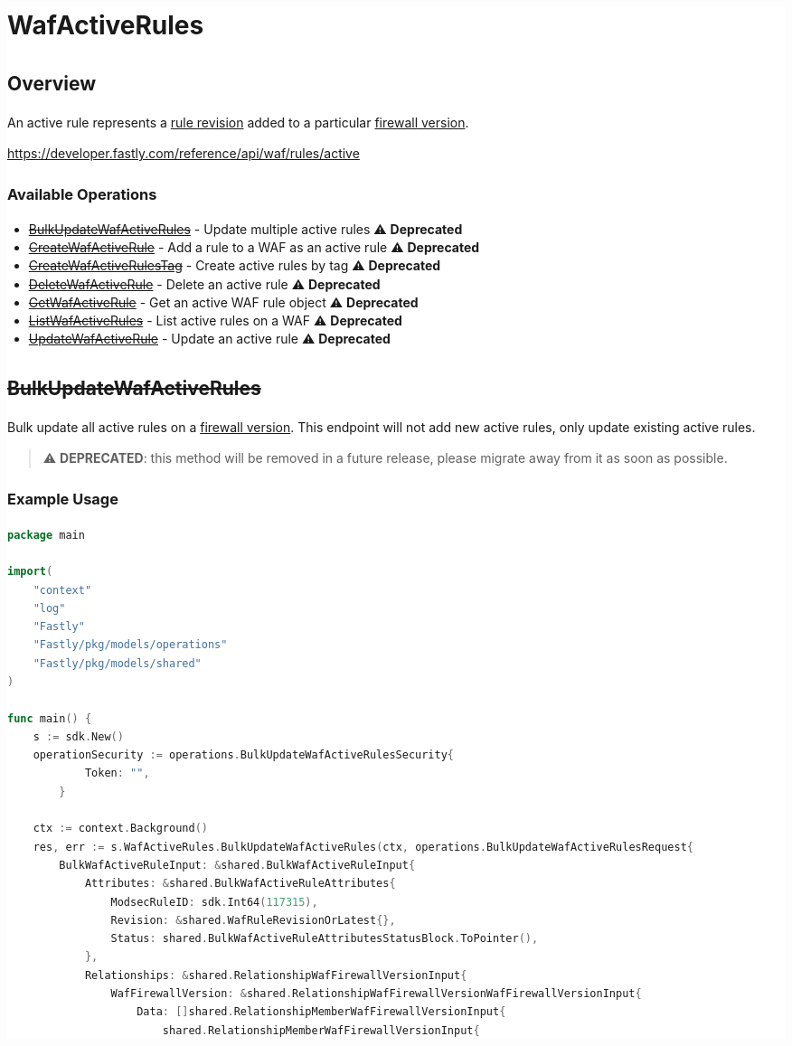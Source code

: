 # WafActiveRules

## Overview

An active rule represents a [rule revision](/reference/api/waf/rules/revisions/) added to a particular [firewall version](/reference/api/waf/firewall-version/).

<https://developer.fastly.com/reference/api/waf/rules/active>
### Available Operations

* [~~BulkUpdateWafActiveRules~~](#bulkupdatewafactiverules) - Update multiple active rules :warning: **Deprecated**
* [~~CreateWafActiveRule~~](#createwafactiverule) - Add a rule to a WAF as an active rule :warning: **Deprecated**
* [~~CreateWafActiveRulesTag~~](#createwafactiverulestag) - Create active rules by tag :warning: **Deprecated**
* [~~DeleteWafActiveRule~~](#deletewafactiverule) - Delete an active rule :warning: **Deprecated**
* [~~GetWafActiveRule~~](#getwafactiverule) - Get an active WAF rule object :warning: **Deprecated**
* [~~ListWafActiveRules~~](#listwafactiverules) - List active rules on a WAF :warning: **Deprecated**
* [~~UpdateWafActiveRule~~](#updatewafactiverule) - Update an active rule :warning: **Deprecated**

## ~~BulkUpdateWafActiveRules~~

Bulk update all active rules on a [firewall version](https://developer.fastly.com/reference/api/waf/firewall-version/). This endpoint will not add new active rules, only update existing active rules.

> :warning: **DEPRECATED**: this method will be removed in a future release, please migrate away from it as soon as possible.

### Example Usage

```go
package main

import(
	"context"
	"log"
	"Fastly"
	"Fastly/pkg/models/operations"
	"Fastly/pkg/models/shared"
)

func main() {
    s := sdk.New()
    operationSecurity := operations.BulkUpdateWafActiveRulesSecurity{
            Token: "",
        }

    ctx := context.Background()
    res, err := s.WafActiveRules.BulkUpdateWafActiveRules(ctx, operations.BulkUpdateWafActiveRulesRequest{
        BulkWafActiveRuleInput: &shared.BulkWafActiveRuleInput{
            Attributes: &shared.BulkWafActiveRuleAttributes{
                ModsecRuleID: sdk.Int64(117315),
                Revision: &shared.WafRuleRevisionOrLatest{},
                Status: shared.BulkWafActiveRuleAttributesStatusBlock.ToPointer(),
            },
            Relationships: &shared.RelationshipWafFirewallVersionInput{
                WafFirewallVersion: &shared.RelationshipWafFirewallVersionWafFirewallVersionInput{
                    Data: []shared.RelationshipMemberWafFirewallVersionInput{
                        shared.RelationshipMemberWafFirewallVersionInput{
```